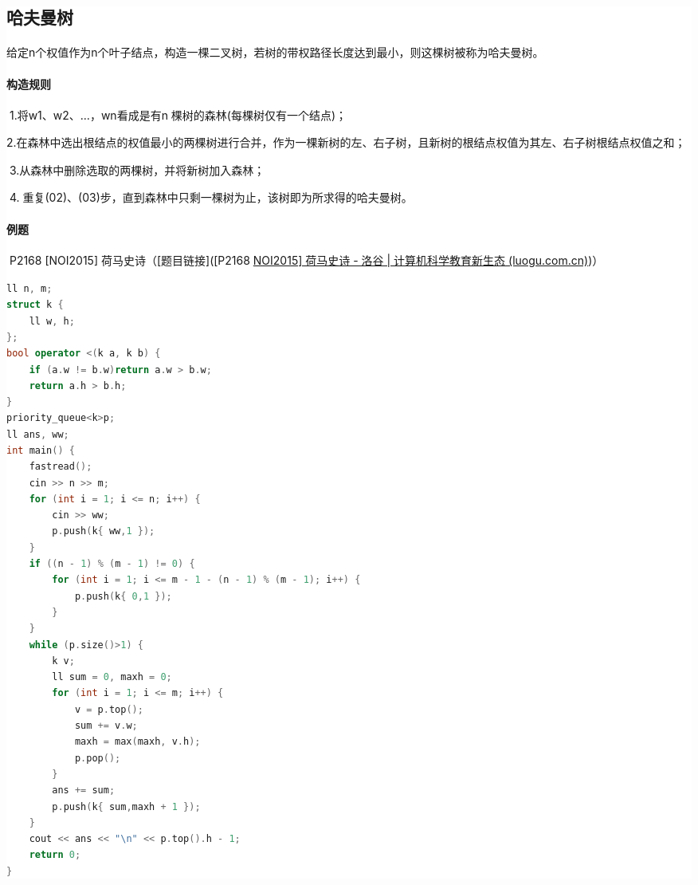## 哈夫曼树

​	给定n个权值作为n个叶子结点，构造一棵二叉树，若树的带权路径长度达到最小，则这棵树被称为哈夫曼树。

#### 构造规则

​	1.将w1、w2、…，wn看成是有n 棵树的森林(每棵树仅有一个结点)；

​	2.在森林中选出根结点的权值最小的两棵树进行合并，作为一棵新树的左、右子树，且新树的根结点权值为其左、右子树根结点权值之和；

​	3.从森林中删除选取的两棵树，并将新树加入森林；

​	4. 重复(02)、(03)步，直到森林中只剩一棵树为止，该树即为所求得的哈夫曼树。

#### 例题

​	P2168 [NOI2015] 荷马史诗（[题目链接]([P2168 [NOI2015\] 荷马史诗 - 洛谷 | 计算机科学教育新生态 (luogu.com.cn)](https://www.luogu.com.cn/problem/P2168))）

~~~c++
ll n, m;
struct k {
    ll w, h;
};
bool operator <(k a, k b) {
    if (a.w != b.w)return a.w > b.w;
    return a.h > b.h;
}
priority_queue<k>p;
ll ans, ww;
int main() {
    fastread();
    cin >> n >> m;
    for (int i = 1; i <= n; i++) {
        cin >> ww;
        p.push(k{ ww,1 });
    }
    if ((n - 1) % (m - 1) != 0) {
        for (int i = 1; i <= m - 1 - (n - 1) % (m - 1); i++) {
            p.push(k{ 0,1 });
        }
    }
    while (p.size()>1) {
        k v;
        ll sum = 0, maxh = 0;
        for (int i = 1; i <= m; i++) {
            v = p.top();
            sum += v.w;
            maxh = max(maxh, v.h);
            p.pop();
        }
        ans += sum;
        p.push(k{ sum,maxh + 1 });
    }
    cout << ans << "\n" << p.top().h - 1;
    return 0;
}
~~~

